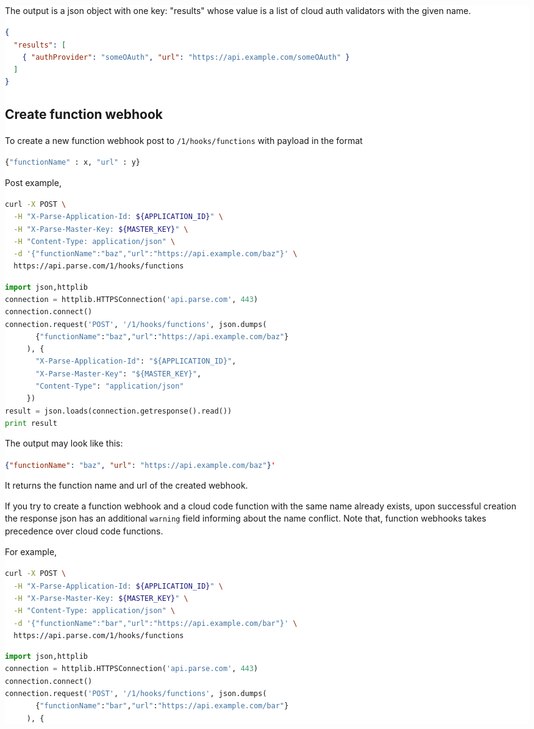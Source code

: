 The output is a json object with one key: "results" whose value is a list of cloud auth validators with the given name.

```json
{
  "results": [
    { "authProvider": "someOAuth", "url": "https://api.example.com/someOAuth" }
  ]
}
```

## Create function webhook
To create a new function webhook post to `/1/hooks/functions` with payload in the format
```bash
{"functionName" : x, "url" : y}
```

Post example,

```bash
curl -X POST \
  -H "X-Parse-Application-Id: ${APPLICATION_ID}" \
  -H "X-Parse-Master-Key: ${MASTER_KEY}" \
  -H "Content-Type: application/json" \
  -d '{"functionName":"baz","url":"https://api.example.com/baz"}' \
  https://api.parse.com/1/hooks/functions
```
```python
import json,httplib
connection = httplib.HTTPSConnection('api.parse.com', 443)
connection.connect()
connection.request('POST', '/1/hooks/functions', json.dumps(
       {"functionName":"baz","url":"https://api.example.com/baz"}
     ), {
       "X-Parse-Application-Id": "${APPLICATION_ID}",
       "X-Parse-Master-Key": "${MASTER_KEY}",
       "Content-Type": "application/json"
     })
result = json.loads(connection.getresponse().read())
print result
```

The output may look like this:
```json
{"functionName": "baz", "url": "https://api.example.com/baz"}'
```

It returns the function name and url of the created webhook.

If you try to create a function webhook and a cloud code function with the same name already exists, upon successful creation the response json has an additional `warning` field informing about the name conflict. Note that, function webhooks takes precedence over cloud code functions.

For example,
```bash
curl -X POST \
  -H "X-Parse-Application-Id: ${APPLICATION_ID}" \
  -H "X-Parse-Master-Key: ${MASTER_KEY}" \
  -H "Content-Type: application/json" \
  -d '{"functionName":"bar","url":"https://api.example.com/bar"}' \
  https://api.parse.com/1/hooks/functions
```
```python
import json,httplib
connection = httplib.HTTPSConnection('api.parse.com', 443)
connection.connect()
connection.request('POST', '/1/hooks/functions', json.dumps(
       {"functionName":"bar","url":"https://api.example.com/bar"}
     ), {
```